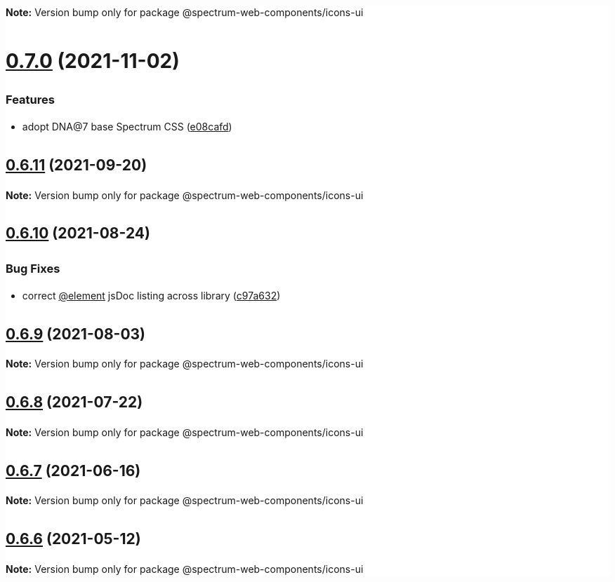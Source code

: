 **Note:** Version bump only for package @spectrum-web-components/icons-ui

# [0.7.0](https://github.com/adobe/spectrum-web-components/compare/@spectrum-web-components/icons-ui@0.6.11...@spectrum-web-components/icons-ui@0.7.0) (2021-11-02)

### Features

-   adopt DNA@7 base Spectrum CSS ([e08cafd](https://github.com/adobe/spectrum-web-components/commit/e08cafda9f1b33b0163fbe5ba66754806be8f9e4))

## [0.6.11](https://github.com/adobe/spectrum-web-components/compare/@spectrum-web-components/icons-ui@0.6.10...@spectrum-web-components/icons-ui@0.6.11) (2021-09-20)

**Note:** Version bump only for package @spectrum-web-components/icons-ui

## [0.6.10](https://github.com/adobe/spectrum-web-components/compare/@spectrum-web-components/icons-ui@0.6.9...@spectrum-web-components/icons-ui@0.6.10) (2021-08-24)

### Bug Fixes

-   correct [@element](https://github.com/element) jsDoc listing across library ([c97a632](https://github.com/adobe/spectrum-web-components/commit/c97a6320c16a2b3053637e22bca0d56ce0cd5ae5))

## [0.6.9](https://github.com/adobe/spectrum-web-components/compare/@spectrum-web-components/icons-ui@0.6.8...@spectrum-web-components/icons-ui@0.6.9) (2021-08-03)

**Note:** Version bump only for package @spectrum-web-components/icons-ui

## [0.6.8](https://github.com/adobe/spectrum-web-components/compare/@spectrum-web-components/icons-ui@0.6.7...@spectrum-web-components/icons-ui@0.6.8) (2021-07-22)

**Note:** Version bump only for package @spectrum-web-components/icons-ui

## [0.6.7](https://github.com/adobe/spectrum-web-components/compare/@spectrum-web-components/icons-ui@0.6.6...@spectrum-web-components/icons-ui@0.6.7) (2021-06-16)

**Note:** Version bump only for package @spectrum-web-components/icons-ui

## [0.6.6](https://github.com/adobe/spectrum-web-components/compare/@spectrum-web-components/icons-ui@0.6.5...@spectrum-web-components/icons-ui@0.6.6) (2021-05-12)

**Note:** Version bump only for package @spectrum-web-components/icons-ui
